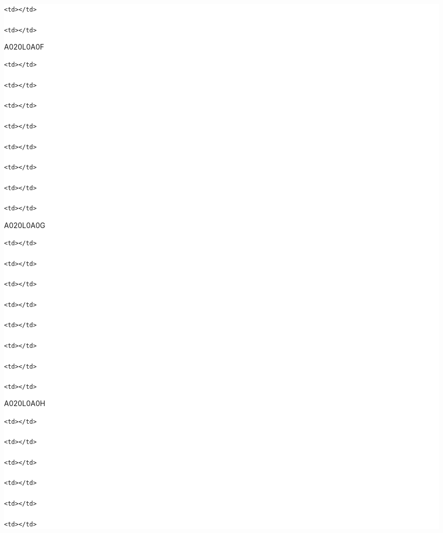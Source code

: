     <td></td>
    
    <td></td>
    

</tr>

<tr>
    <td>A020L0A0F</td>
    
    <td></td>
    
    <td></td>
    
    <td></td>
    
    <td></td>
    
    <td></td>
    
    <td></td>
    
    <td></td>
    
    <td></td>
    

</tr>

<tr>
    <td>A020L0A0G</td>
    
    <td></td>
    
    <td></td>
    
    <td></td>
    
    <td></td>
    
    <td></td>
    
    <td></td>
    
    <td></td>
    
    <td></td>
    

</tr>

<tr>
    <td>A020L0A0H</td>
    
    <td></td>
    
    <td></td>
    
    <td></td>
    
    <td></td>
    
    <td></td>
    
    <td></td>
    